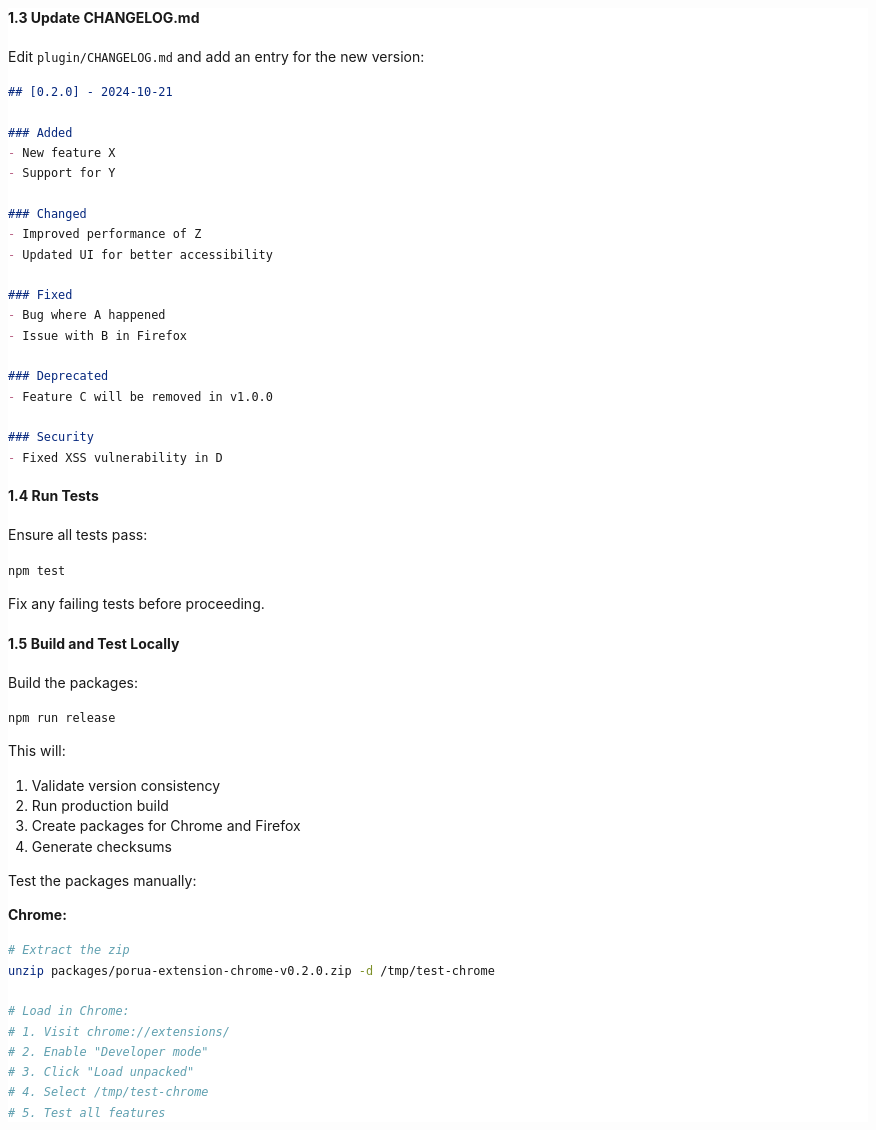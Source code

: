 #### 1.3 Update CHANGELOG.md

Edit `plugin/CHANGELOG.md` and add an entry for the new version:

```markdown
## [0.2.0] - 2024-10-21

### Added
- New feature X
- Support for Y

### Changed
- Improved performance of Z
- Updated UI for better accessibility

### Fixed
- Bug where A happened
- Issue with B in Firefox

### Deprecated
- Feature C will be removed in v1.0.0

### Security
- Fixed XSS vulnerability in D
```

#### 1.4 Run Tests

Ensure all tests pass:

```bash
npm test
```

Fix any failing tests before proceeding.

#### 1.5 Build and Test Locally

Build the packages:

```bash
npm run release
```

This will:
1. Validate version consistency
2. Run production build
3. Create packages for Chrome and Firefox
4. Generate checksums

Test the packages manually:

**Chrome:**
```bash
# Extract the zip
unzip packages/porua-extension-chrome-v0.2.0.zip -d /tmp/test-chrome

# Load in Chrome:
# 1. Visit chrome://extensions/
# 2. Enable "Developer mode"
# 3. Click "Load unpacked"
# 4. Select /tmp/test-chrome
# 5. Test all features
```
